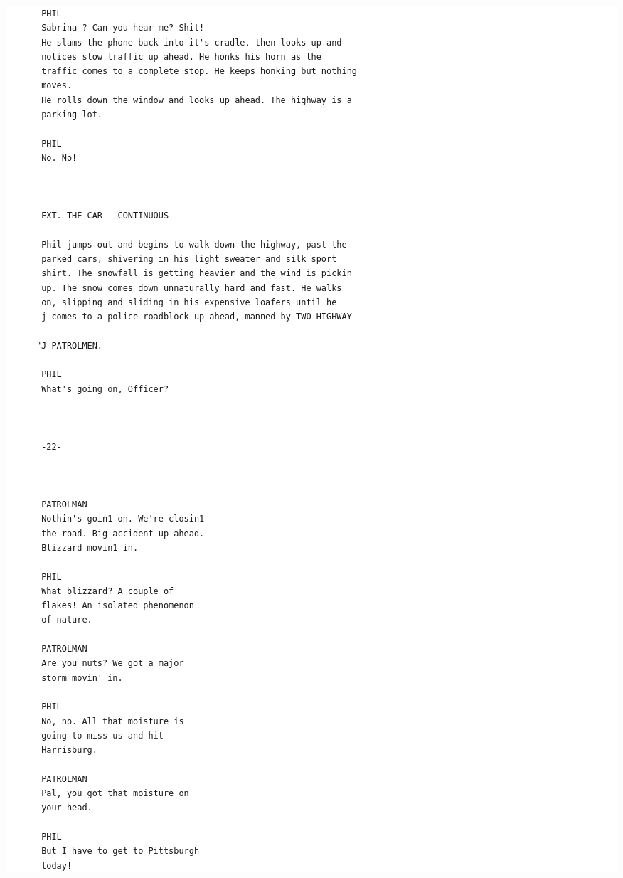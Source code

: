            PHIL
           Sabrina ? Can you hear me? Shit!
           He slams the phone back into it's cradle, then looks up and
           notices slow traffic up ahead. He honks his horn as the
           traffic comes to a complete stop. He keeps honking but nothing
           moves.
           He rolls down the window and looks up ahead. The highway is a
           parking lot.

           PHIL
           No. No!

          

           EXT. THE CAR - CONTINUOUS

           Phil jumps out and begins to walk down the highway, past the
           parked cars, shivering in his light sweater and silk sport
           shirt. The snowfall is getting heavier and the wind is pickin
           up. The snow comes down unnaturally hard and fast. He walks
           on, slipping and sliding in his expensive loafers until he
           j comes to a police roadblock up ahead, manned by TWO HIGHWAY

          "J PATROLMEN.

           PHIL
           What's going on, Officer?

          

           -22-

          

           PATROLMAN
           Nothin's goin1 on. We're closin1
           the road. Big accident up ahead.
           Blizzard movin1 in.

           PHIL
           What blizzard? A couple of
           flakes! An isolated phenomenon
           of nature.

           PATROLMAN
           Are you nuts? We got a major
           storm movin' in.

           PHIL
           No, no. All that moisture is
           going to miss us and hit
           Harrisburg.

           PATROLMAN
           Pal, you got that moisture on
           your head.

           PHIL
           But I have to get to Pittsburgh
           today!
